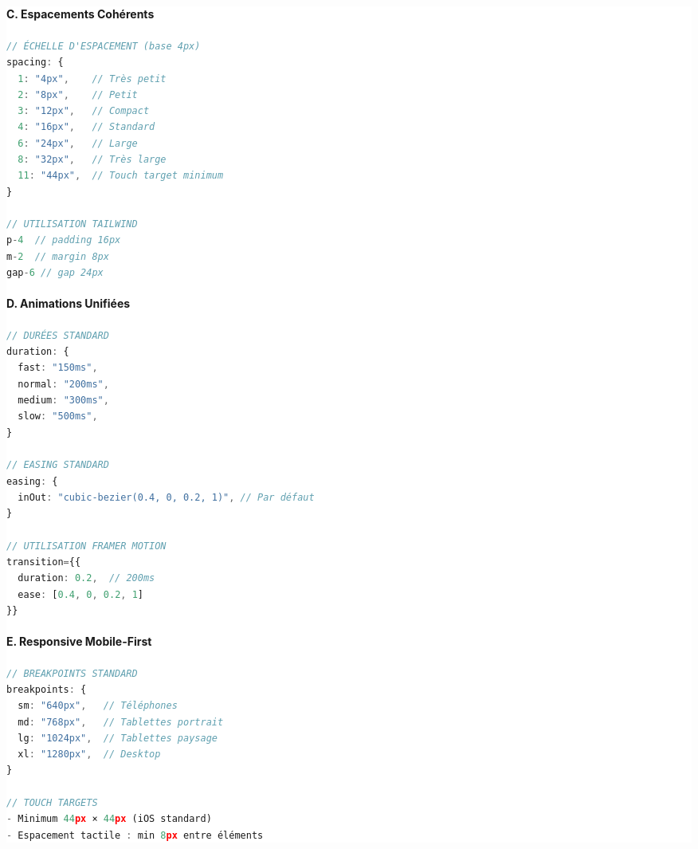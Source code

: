 #### C. Espacements Cohérents
```typescript
// ÉCHELLE D'ESPACEMENT (base 4px)
spacing: {
  1: "4px",    // Très petit
  2: "8px",    // Petit
  3: "12px",   // Compact
  4: "16px",   // Standard
  6: "24px",   // Large
  8: "32px",   // Très large
  11: "44px",  // Touch target minimum
}

// UTILISATION TAILWIND
p-4  // padding 16px
m-2  // margin 8px
gap-6 // gap 24px
```

#### D. Animations Unifiées
```typescript
// DURÉES STANDARD
duration: {
  fast: "150ms",
  normal: "200ms",
  medium: "300ms",
  slow: "500ms",
}

// EASING STANDARD
easing: {
  inOut: "cubic-bezier(0.4, 0, 0.2, 1)", // Par défaut
}

// UTILISATION FRAMER MOTION
transition={{ 
  duration: 0.2,  // 200ms
  ease: [0.4, 0, 0.2, 1] 
}}
```

#### E. Responsive Mobile-First
```typescript
// BREAKPOINTS STANDARD
breakpoints: {
  sm: "640px",   // Téléphones
  md: "768px",   // Tablettes portrait
  lg: "1024px",  // Tablettes paysage
  xl: "1280px",  // Desktop
}

// TOUCH TARGETS
- Minimum 44px × 44px (iOS standard)
- Espacement tactile : min 8px entre éléments
```
